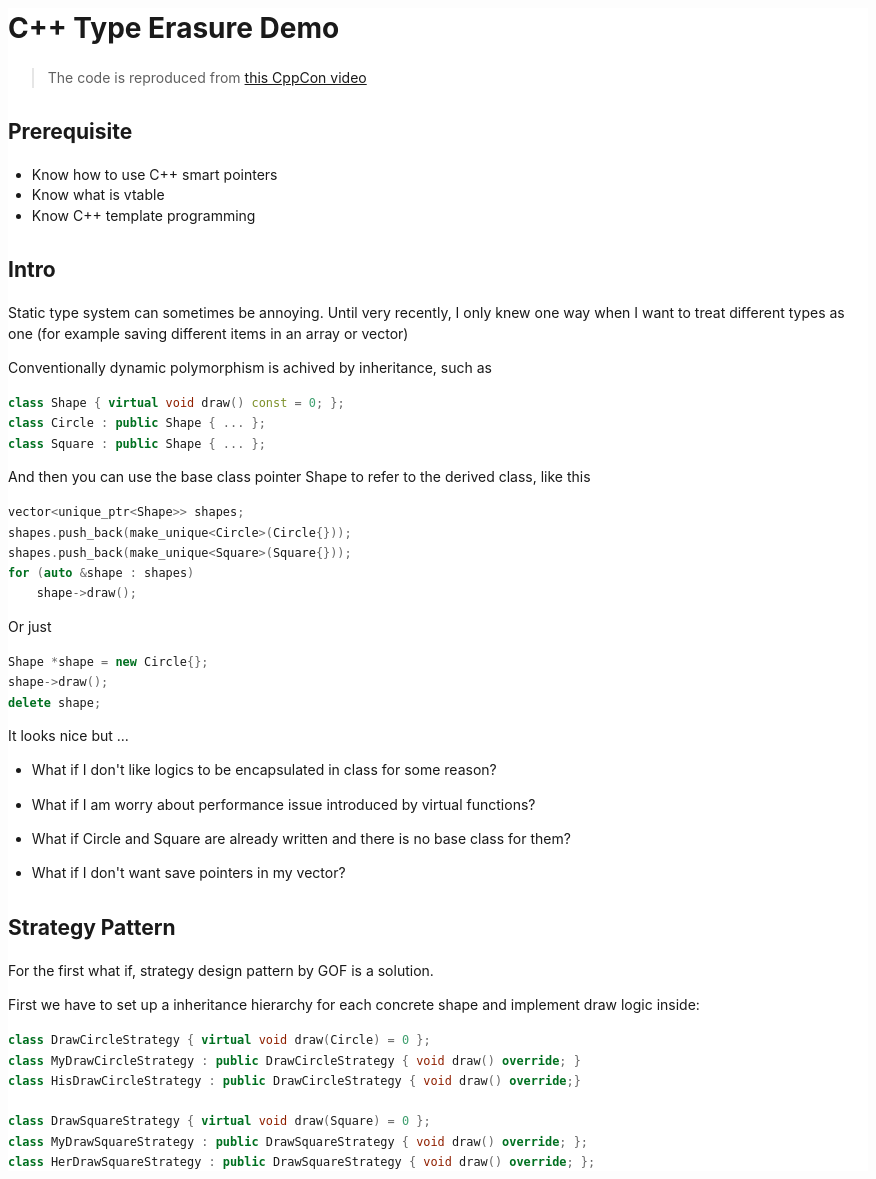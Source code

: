 # C++ Type Erasure Demo
> The code is reproduced from [this CppCon video](https://youtu.be/4eeESJQk-mw)
## Prerequisite
- Know how to use C++ smart pointers
- Know what is vtable
- Know C++ template programming
## Intro
Static type system can sometimes be annoying. Until very recently, I only knew one way when I want to treat different types as one (for example saving different items in an array or vector)

Conventionally dynamic polymorphism is achived by inheritance, such as
```c++
class Shape { virtual void draw() const = 0; };
class Circle : public Shape { ... };
class Square : public Shape { ... };
```
And then you can use the base class pointer Shape to refer to the derived class, like this
```c++
vector<unique_ptr<Shape>> shapes;
shapes.push_back(make_unique<Circle>(Circle{}));
shapes.push_back(make_unique<Square>(Square{}));
for (auto &shape : shapes)
    shape->draw();
```
Or just
```c++
Shape *shape = new Circle{};
shape->draw();
delete shape;
```
It looks nice but ...

- What if I don't like logics to be encapsulated in class for some reason?

- What if I am worry about performance issue introduced by virtual functions?

- What if Circle and Square are already written and there is no base class for them?

- What if I don't want save pointers in my vector?

## Strategy Pattern

For the first what if, strategy design pattern by GOF is a solution.

First we have to set up a inheritance hierarchy for each concrete shape and implement draw logic inside:
```c++
class DrawCircleStrategy { virtual void draw(Circle) = 0 };
class MyDrawCircleStrategy : public DrawCircleStrategy { void draw() override; }
class HisDrawCircleStrategy : public DrawCircleStrategy { void draw() override;}

class DrawSquareStrategy { virtual void draw(Square) = 0 };
class MyDrawSquareStrategy : public DrawSquareStrategy { void draw() override; };
class HerDrawSquareStrategy : public DrawSquareStrategy { void draw() override; };
```
